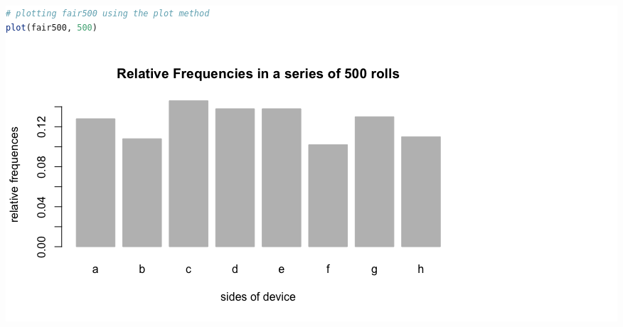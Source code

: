 ``` r
# plotting fair500 using the plot method
plot(fair500, 500)
```

![](workout03-sharon-hui_files/figure-markdown_github-ascii_identifiers/fair500-1.png)
